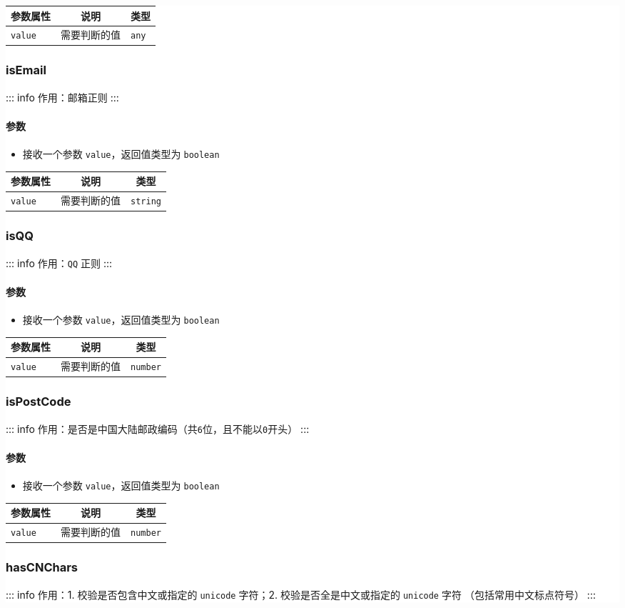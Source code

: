 | **参数属性** | **说明**     | **类型** |
| ------------ | ------------ | -------- |
| `value`      | 需要判断的值 | `any`    |

### isEmail

::: info 作用：邮箱正则
:::



#### 参数

- 接收一个参数 `value`，返回值类型为 `boolean`

| **参数属性** | **说明**     | **类型** |
| ------------ | ------------ | -------- |
| `value`      | 需要判断的值 | `string` |

### isQQ

::: info 作用：`QQ` 正则
:::



#### 参数

- 接收一个参数 `value`，返回值类型为 `boolean`

| **参数属性** | **说明**     | **类型** |
| ------------ | ------------ | -------- |
| `value`      | 需要判断的值 | `number` |

### isPostCode

::: info 作用：是否是中国大陆邮政编码（共`6`位，且不能以`0`开头）
:::



#### 参数

- 接收一个参数 `value`，返回值类型为 `boolean`

| **参数属性** | **说明**     | **类型** |
| ------------ | ------------ | -------- |
| `value`      | 需要判断的值 | `number` |

### hasCNChars

::: info 作用：1. 校验是否包含中文或指定的 `unicode` 字符；2. 校验是否全是中文或指定的 `unicode` 字符 （包括常用中文标点符号）
:::


